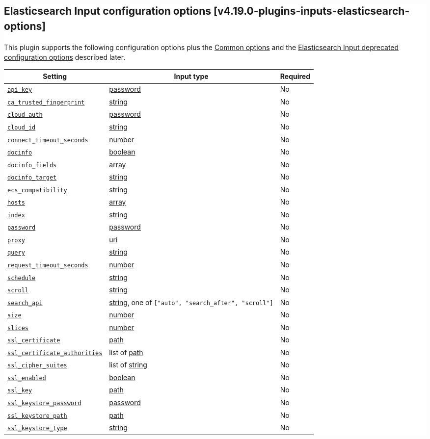 
## Elasticsearch Input configuration options [v4.19.0-plugins-inputs-elasticsearch-options]

This plugin supports the following configuration options plus the [Common options](v4-19-0-plugins-inputs-elasticsearch.md#v4.19.0-plugins-inputs-elasticsearch-common-options) and the [Elasticsearch Input deprecated configuration options](v4-19-0-plugins-inputs-elasticsearch.md#v4.19.0-plugins-inputs-elasticsearch-deprecated-options) described later.

| Setting | Input type | Required |
| --- | --- | --- |
| [`api_key`](v4-19-0-plugins-inputs-elasticsearch.md#v4.19.0-plugins-inputs-elasticsearch-api_key) | [password](logstash://reference/configuration-file-structure.md#password) | No |
| [`ca_trusted_fingerprint`](v4-19-0-plugins-inputs-elasticsearch.md#v4.19.0-plugins-inputs-elasticsearch-ca_trusted_fingerprint) | [string](logstash://reference/configuration-file-structure.md#string) | No |
| [`cloud_auth`](v4-19-0-plugins-inputs-elasticsearch.md#v4.19.0-plugins-inputs-elasticsearch-cloud_auth) | [password](logstash://reference/configuration-file-structure.md#password) | No |
| [`cloud_id`](v4-19-0-plugins-inputs-elasticsearch.md#v4.19.0-plugins-inputs-elasticsearch-cloud_id) | [string](logstash://reference/configuration-file-structure.md#string) | No |
| [`connect_timeout_seconds`](v4-19-0-plugins-inputs-elasticsearch.md#v4.19.0-plugins-inputs-elasticsearch-connect_timeout_seconds) | [number](logstash://reference/configuration-file-structure.md#number) | No |
| [`docinfo`](v4-19-0-plugins-inputs-elasticsearch.md#v4.19.0-plugins-inputs-elasticsearch-docinfo) | [boolean](logstash://reference/configuration-file-structure.md#boolean) | No |
| [`docinfo_fields`](v4-19-0-plugins-inputs-elasticsearch.md#v4.19.0-plugins-inputs-elasticsearch-docinfo_fields) | [array](logstash://reference/configuration-file-structure.md#array) | No |
| [`docinfo_target`](v4-19-0-plugins-inputs-elasticsearch.md#v4.19.0-plugins-inputs-elasticsearch-docinfo_target) | [string](logstash://reference/configuration-file-structure.md#string) | No |
| [`ecs_compatibility`](v4-19-0-plugins-inputs-elasticsearch.md#v4.19.0-plugins-inputs-elasticsearch-ecs_compatibility) | [string](logstash://reference/configuration-file-structure.md#string) | No |
| [`hosts`](v4-19-0-plugins-inputs-elasticsearch.md#v4.19.0-plugins-inputs-elasticsearch-hosts) | [array](logstash://reference/configuration-file-structure.md#array) | No |
| [`index`](v4-19-0-plugins-inputs-elasticsearch.md#v4.19.0-plugins-inputs-elasticsearch-index) | [string](logstash://reference/configuration-file-structure.md#string) | No |
| [`password`](v4-19-0-plugins-inputs-elasticsearch.md#v4.19.0-plugins-inputs-elasticsearch-password) | [password](logstash://reference/configuration-file-structure.md#password) | No |
| [`proxy`](v4-19-0-plugins-inputs-elasticsearch.md#v4.19.0-plugins-inputs-elasticsearch-proxy) | [uri](logstash://reference/configuration-file-structure.md#uri) | No |
| [`query`](v4-19-0-plugins-inputs-elasticsearch.md#v4.19.0-plugins-inputs-elasticsearch-query) | [string](logstash://reference/configuration-file-structure.md#string) | No |
| [`request_timeout_seconds`](v4-19-0-plugins-inputs-elasticsearch.md#v4.19.0-plugins-inputs-elasticsearch-request_timeout_seconds) | [number](logstash://reference/configuration-file-structure.md#number) | No |
| [`schedule`](v4-19-0-plugins-inputs-elasticsearch.md#v4.19.0-plugins-inputs-elasticsearch-schedule) | [string](logstash://reference/configuration-file-structure.md#string) | No |
| [`scroll`](v4-19-0-plugins-inputs-elasticsearch.md#v4.19.0-plugins-inputs-elasticsearch-scroll) | [string](logstash://reference/configuration-file-structure.md#string) | No |
| [`search_api`](v4-19-0-plugins-inputs-elasticsearch.md#v4.19.0-plugins-inputs-elasticsearch-search_api) | [string](logstash://reference/configuration-file-structure.md#string), one of `["auto", "search_after", "scroll"]` | No |
| [`size`](v4-19-0-plugins-inputs-elasticsearch.md#v4.19.0-plugins-inputs-elasticsearch-size) | [number](logstash://reference/configuration-file-structure.md#number) | No |
| [`slices`](v4-19-0-plugins-inputs-elasticsearch.md#v4.19.0-plugins-inputs-elasticsearch-slices) | [number](logstash://reference/configuration-file-structure.md#number) | No |
| [`ssl_certificate`](v4-19-0-plugins-inputs-elasticsearch.md#v4.19.0-plugins-inputs-elasticsearch-ssl_certificate) | [path](logstash://reference/configuration-file-structure.md#path) | No |
| [`ssl_certificate_authorities`](v4-19-0-plugins-inputs-elasticsearch.md#v4.19.0-plugins-inputs-elasticsearch-ssl_certificate_authorities) | list of [path](logstash://reference/configuration-file-structure.md#path) | No |
| [`ssl_cipher_suites`](v4-19-0-plugins-inputs-elasticsearch.md#v4.19.0-plugins-inputs-elasticsearch-ssl_cipher_suites) | list of [string](logstash://reference/configuration-file-structure.md#string) | No |
| [`ssl_enabled`](v4-19-0-plugins-inputs-elasticsearch.md#v4.19.0-plugins-inputs-elasticsearch-ssl_enabled) | [boolean](logstash://reference/configuration-file-structure.md#boolean) | No |
| [`ssl_key`](v4-19-0-plugins-inputs-elasticsearch.md#v4.19.0-plugins-inputs-elasticsearch-ssl_key) | [path](logstash://reference/configuration-file-structure.md#path) | No |
| [`ssl_keystore_password`](v4-19-0-plugins-inputs-elasticsearch.md#v4.19.0-plugins-inputs-elasticsearch-ssl_keystore_password) | [password](logstash://reference/configuration-file-structure.md#password) | No |
| [`ssl_keystore_path`](v4-19-0-plugins-inputs-elasticsearch.md#v4.19.0-plugins-inputs-elasticsearch-ssl_keystore_path) | [path](logstash://reference/configuration-file-structure.md#path) | No |
| [`ssl_keystore_type`](v4-19-0-plugins-inputs-elasticsearch.md#v4.19.0-plugins-inputs-elasticsearch-ssl_keystore_type) | [string](logstash://reference/configuration-file-structure.md#string) | No |